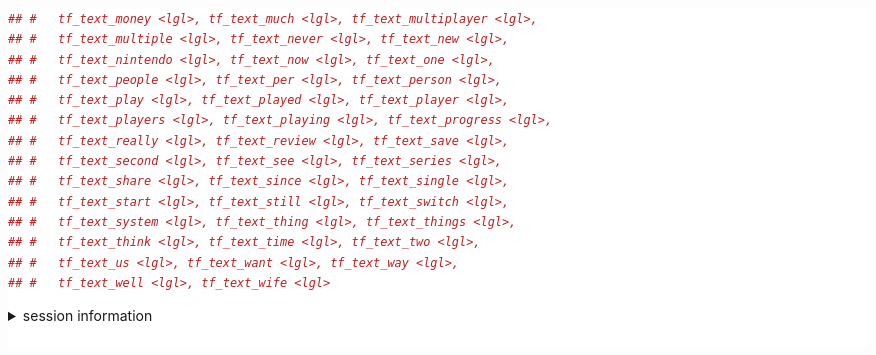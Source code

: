 ```r
## #   tf_text_money <lgl>, tf_text_much <lgl>, tf_text_multiplayer <lgl>,
## #   tf_text_multiple <lgl>, tf_text_never <lgl>, tf_text_new <lgl>,
## #   tf_text_nintendo <lgl>, tf_text_now <lgl>, tf_text_one <lgl>,
## #   tf_text_people <lgl>, tf_text_per <lgl>, tf_text_person <lgl>,
## #   tf_text_play <lgl>, tf_text_played <lgl>, tf_text_player <lgl>,
## #   tf_text_players <lgl>, tf_text_playing <lgl>, tf_text_progress <lgl>,
## #   tf_text_really <lgl>, tf_text_review <lgl>, tf_text_save <lgl>,
## #   tf_text_second <lgl>, tf_text_see <lgl>, tf_text_series <lgl>,
## #   tf_text_share <lgl>, tf_text_since <lgl>, tf_text_single <lgl>,
## #   tf_text_start <lgl>, tf_text_still <lgl>, tf_text_switch <lgl>,
## #   tf_text_system <lgl>, tf_text_thing <lgl>, tf_text_things <lgl>,
## #   tf_text_think <lgl>, tf_text_time <lgl>, tf_text_two <lgl>,
## #   tf_text_us <lgl>, tf_text_want <lgl>, tf_text_way <lgl>,
## #   tf_text_well <lgl>, tf_text_wife <lgl>
```

<details closed><summary> <span title='Click to Expand'> session information </span> </summary></details>
<br>

